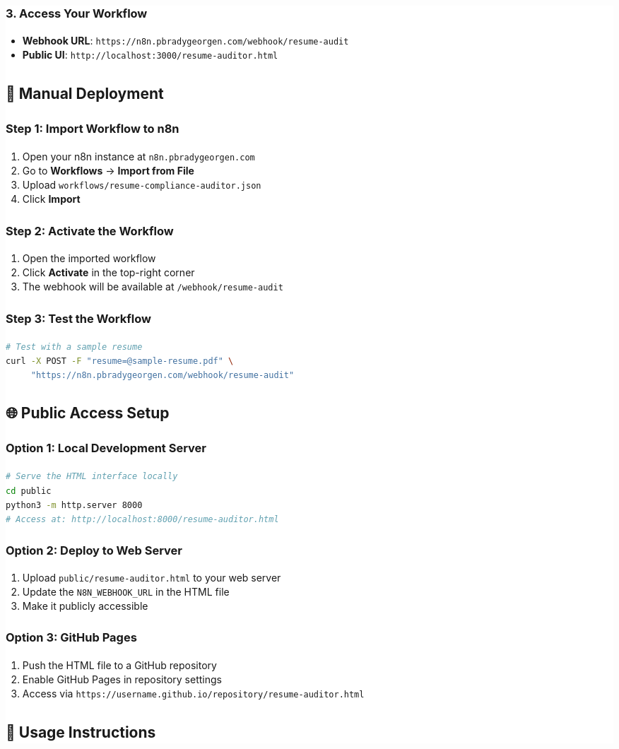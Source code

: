 ### 3. **Access Your Workflow**

- **Webhook URL**: `https://n8n.pbradygeorgen.com/webhook/resume-audit`
- **Public UI**: `http://localhost:3000/resume-auditor.html`

## 🔧 Manual Deployment

### **Step 1: Import Workflow to n8n**

1. Open your n8n instance at `n8n.pbradygeorgen.com`
2. Go to **Workflows** → **Import from File**
3. Upload `workflows/resume-compliance-auditor.json`
4. Click **Import**

### **Step 2: Activate the Workflow**

1. Open the imported workflow
2. Click **Activate** in the top-right corner
3. The webhook will be available at `/webhook/resume-audit`

### **Step 3: Test the Workflow**

```bash
# Test with a sample resume
curl -X POST -F "resume=@sample-resume.pdf" \
     "https://n8n.pbradygeorgen.com/webhook/resume-audit"
```

## 🌐 Public Access Setup

### **Option 1: Local Development Server**

```bash
# Serve the HTML interface locally
cd public
python3 -m http.server 8000
# Access at: http://localhost:8000/resume-auditor.html
```

### **Option 2: Deploy to Web Server**

1. Upload `public/resume-auditor.html` to your web server
2. Update the `N8N_WEBHOOK_URL` in the HTML file
3. Make it publicly accessible

### **Option 3: GitHub Pages**

1. Push the HTML file to a GitHub repository
2. Enable GitHub Pages in repository settings
3. Access via `https://username.github.io/repository/resume-auditor.html`

## 📱 Usage Instructions
